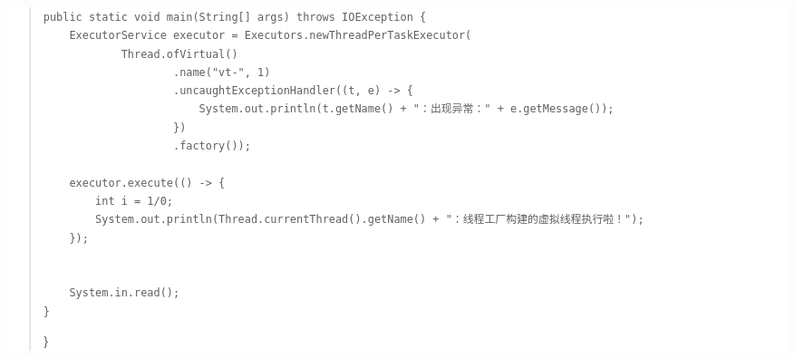 >
>
>     public static void main(String[] args) throws IOException {
>         ExecutorService executor = Executors.newThreadPerTaskExecutor(
>                 Thread.ofVirtual()
>                         .name("vt-", 1)
>                         .uncaughtExceptionHandler((t, e) -> {
>                             System.out.println(t.getName() + "：出现异常：" + e.getMessage());
>                         })
>                         .factory());
>
>         executor.execute(() -> {
>             int i = 1/0;
>             System.out.println(Thread.currentThread().getName() + "：线程工厂构建的虚拟线程执行啦！");
>         });
>
>
>         System.in.read();
>     }
> }
>
> ```
